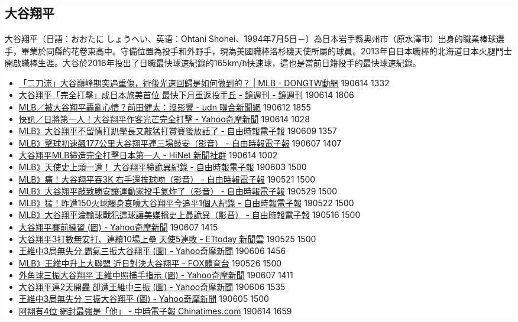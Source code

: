 ## 大谷翔平

大谷翔平（日語：おおたに しょうへい、英语：Ohtani Shohei、1994年7月5日－）為日本岩手縣奥州市（原水澤市）出身的職業棒球選手，畢業於同縣的花卷東高中。守備位置為投手和外野手，現為美國職棒洛杉磯天使所屬的球員。2013年自日本職棒的北海道日本火腿鬥士開啟職棒生涯。大谷於2016年投出了日職最快球速紀錄的165km/h快速球，這也是當前日籍投手的最快球速紀錄。
- [「二刀流」大谷巔峰期突遇重傷，術後光速回歸是如何做到的？ | MLB - DONGTW動網](https://www.dongtw.com/baseball/mlb/20190614/955639.html "「二刀流」大谷巔峰期突遇重傷，術後光速回歸是如何做到的？ | MLB - DONGTW動網") 190614 1332
- [大谷翔平「完全打擊」成日本旅美首位 最快下月重返投手丘 - 鏡週刊 - 鏡週刊](https://www.mirrormedia.mg/story/20190614edi012 "大谷翔平「完全打擊」成日本旅美首位 最快下月重返投手丘 - 鏡週刊 - 鏡週刊") 190614 1806
- [MLB／被大谷翔平轟亂心情？前田健太：沒影響 - udn 聯合新聞網](https://udn.com/news/story/6999/3868056 "MLB／被大谷翔平轟亂心情？前田健太：沒影響 - udn 聯合新聞網") 190612 1855
- [快訊／日將第一人！大谷翔平作客光芒完全打擊 - Yahoo奇摩新聞](https://tw.news.yahoo.com/%E5%BF%AB%E8%A8%8A-%E6%97%A5%E5%B0%87%E7%AC%AC-%E4%BA%BA-%E5%A4%A7%E8%B0%B7%E7%BF%94%E5%B9%B3%E4%BD%9C%E5%AE%A2%E5%85%89%E8%8A%92%E5%AE%8C%E5%85%A8%E6%89%93%E6%93%8A-022818258.html "快訊／日將第一人！大谷翔平作客光芒完全打擊 - Yahoo奇摩新聞") 190614 1028
- [MLB》大谷翔平不留情打趴學長又敲猛打賞賽後放話了 - 自由時報電子報](https://sports.ltn.com.tw/news/breakingnews/2816737 "MLB》大谷翔平不留情打趴學長又敲猛打賞賽後放話了 - 自由時報電子報") 190609 1357
- [MLB》擊球初速飆177公里大谷翔平連三場敲安（影音） - 自由時報電子報](https://sports.ltn.com.tw/news/breakingnews/2815166 "MLB》擊球初速飆177公里大谷翔平連三場敲安（影音） - 自由時報電子報") 190607 1407
- [大谷翔平MLB締造完全打擊日本第一人 - HiNet 新聞社群](https://times.hinet.net/news/22417161 "大谷翔平MLB締造完全打擊日本第一人 - HiNet 新聞社群") 190614 1002
- [MLB》天使史上頭一遭！ 大谷翔平締詭異紀錄 - 自由時報電子報](https://sports.ltn.com.tw/news/breakingnews/2810277 "MLB》天使史上頭一遭！ 大谷翔平締詭異紀錄 - 自由時報電子報") 190603 1500
- [MLB》痛！大谷翔平吞3K 右手還挨球吻（影音） - 自由時報電子報](http://sports.ltn.com.tw/news/breakingnews/2797194 "MLB》痛！大谷翔平吞3K 右手還挨球吻（影音） - 自由時報電子報") 190521 1500
- [MLB》大谷翔平敲致勝安讓運動家投手氣炸了（影音） - 自由時報電子報](http://sports.ltn.com.tw/news/breakingnews/2805676 "MLB》大谷翔平敲致勝安讓運動家投手氣炸了（影音） - 自由時報電子報") 190529 1500
- [MLB》猛！昨遭150火球觸身哀嚎大谷翔平今追平1個人紀錄 - 自由時報電子報](http://sports.ltn.com.tw/news/breakingnews/2798435 "MLB》猛！昨遭150火球觸身哀嚎大谷翔平今追平1個人紀錄 - 自由時報電子報") 190522 1500
- [MLB》大谷翔平淪輸球戰犯這球讓美媒稱史上最詭異（影音） - 自由時報電子報](http://sports.ltn.com.tw/news/breakingnews/2791786 "MLB》大谷翔平淪輸球戰犯這球讓美媒稱史上最詭異（影音） - 自由時報電子報") 190516 1500
- [大谷翔平賽前練習 (圖) - Yahoo奇摩新聞](https://tw.news.yahoo.com/%E5%A4%A7%E8%B0%B7%E7%BF%94%E5%B9%B3%E8%B3%BD%E5%89%8D%E7%B7%B4%E7%BF%92-%E5%9C%96-061503384.html "大谷翔平賽前練習 (圖) - Yahoo奇摩新聞") 190607 1415
- [大谷翔平3打數無安打、連續10場上壘 天使5連敗 - ETtoday 新聞雲](https://sports.ettoday.net/news/1452606 "大谷翔平3打數無安打、連續10場上壘 天使5連敗 - ETtoday 新聞雲") 190525 1500
- [王維中3局無失分 霸氣三振大谷翔平 (圖) - Yahoo奇摩新聞](https://tw.news.yahoo.com/%E7%8E%8B%E7%B6%AD%E4%B8%AD3%E5%B1%80%E7%84%A1%E5%A4%B1%E5%88%86-%E9%9C%B8%E6%B0%A3%E4%B8%89%E6%8C%AF%E5%A4%A7%E8%B0%B7%E7%BF%94%E5%B9%B3-%E5%9C%96-065648901.html "王維中3局無失分 霸氣三振大谷翔平 (圖) - Yahoo奇摩新聞") 190606 1456
- [MLB》王維中升上大聯盟 近日對決大谷翔平 - FOX體育台](https://www.foxsports.com.tw/baseball/mlb/845280/mlb%E3%80%8B%E7%8E%8B%E7%B6%AD%E4%B8%AD%E5%8D%87%E4%B8%8A%E5%A4%A7%E8%81%AF%E7%9B%9F-%E8%BF%91%E6%97%A5%E5%B0%8D%E6%B1%BA%E5%A4%A7%E8%B0%B7%E7%BF%94%E5%B9%B3/ "MLB》王維中升上大聯盟 近日對決大谷翔平 - FOX體育台") 190526 1500
- [外角球三振大谷翔平 王維中照捕手指示 (圖) - Yahoo奇摩新聞](https://tw.news.yahoo.com/%E5%A4%96%E8%A7%92%E7%90%83%E4%B8%89%E6%8C%AF%E5%A4%A7%E8%B0%B7%E7%BF%94%E5%B9%B3-%E7%8E%8B%E7%B6%AD%E4%B8%AD%E7%85%A7%E6%8D%95%E6%89%8B%E6%8C%87%E7%A4%BA-%E5%9C%96-061103347.html "外角球三振大谷翔平 王維中照捕手指示 (圖) - Yahoo奇摩新聞") 190607 1411
- [大谷翔平連2天開轟 卻遭王維中三振 (圖) - Yahoo奇摩新聞](https://tw.news.yahoo.com/%E5%A4%A7%E8%B0%B7%E7%BF%94%E5%B9%B3%E9%80%A32%E5%A4%A9%E9%96%8B%E8%BD%9F-%E5%8D%BB%E9%81%AD%E7%8E%8B%E7%B6%AD%E4%B8%AD%E4%B8%89%E6%8C%AF-%E5%9C%96-073550004.html "大谷翔平連2天開轟 卻遭王維中三振 (圖) - Yahoo奇摩新聞") 190606 1535
- [王維中3局無失分 三振大谷翔平 (圖) - Yahoo奇摩新聞](https://tw.news.yahoo.com/%E7%8E%8B%E7%B6%AD%E4%B8%AD3%E5%B1%80%E7%84%A1%E5%A4%B1%E5%88%86-%E4%B8%89%E6%8C%AF%E5%A4%A7%E8%B0%B7%E7%BF%94%E5%B9%B3-%E5%9C%96-065748334.html "王維中3局無失分 三振大谷翔平 (圖) - Yahoo奇摩新聞") 190605 1500
- [阿翔有4位 網封最強是「他」 - 中時電子報 Chinatimes.com](https://www.chinatimes.com/realtimenews/20190614003223-260403 "阿翔有4位 網封最強是「他」 - 中時電子報 Chinatimes.com") 190614 1659
